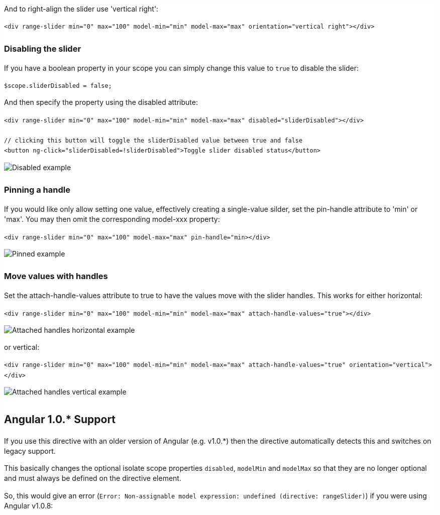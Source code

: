 And to right-align the slider use 'vertical right':

    <div range-slider min="0" max="100" model-min="min" model-max="max" orientation="vertical right"></div>

### Disabling the slider

If you have a boolean property in your scope you can simply change this value to `true` to disable the slider:

    $scope.sliderDisabled = false;

And then specify the property using the disabled attribute:

    <div range-slider min="0" max="100" model-min="min" model-max="max" disabled="sliderDisabled"></div>

    // clicking this button will toggle the sliderDisabled value between true and false
    <button ng-click="sliderDisabled=!sliderDisabled">Toggle slider disabled status</button>

![Disabled example](screenshots/disabled.png)

### Pinning a handle

If you would like only allow setting one value, effectively creating a single-value silder, set the pin-handle attribute to 'min' or 'max'. You may then omit the corresponding model-xxx property:

    <div range-slider min="0" max="100" model-max="max" pin-handle="min></div>

![Pinned example](screenshots/pinned.png)

### Move values with handles

Set the attach-handle-values attribute to true to have the values move with the slider handles. This works for either horizontal:

    <div range-slider min="0" max="100" model-min="min" model-max="max" attach-handle-values="true"></div>
![Attached handles horizontal example](screenshots/attached-handles-horizontal.png)

or vertical:

    <div range-slider min="0" max="100" model-min="min" model-max="max" attach-handle-values="true" orientation="vertical"></div>
![Attached handles vertical example](screenshots/attached-handles-vertical.png)

Angular 1.0.* Support
---------------------

If you use this directive with an older version of Angular (e.g. v1.0.*) then the directive automatically detects this and switches on legacy support.

This basically changes the optional isolate scope properties `disabled`, `modelMin` and `modelMax` so that they are no longer optional and must always be defined on the directive element.

So, this would give an error (`Error: Non-assignable model expression: undefined (directive: rangeSlider)`) if you were using Angular v1.0.8:
